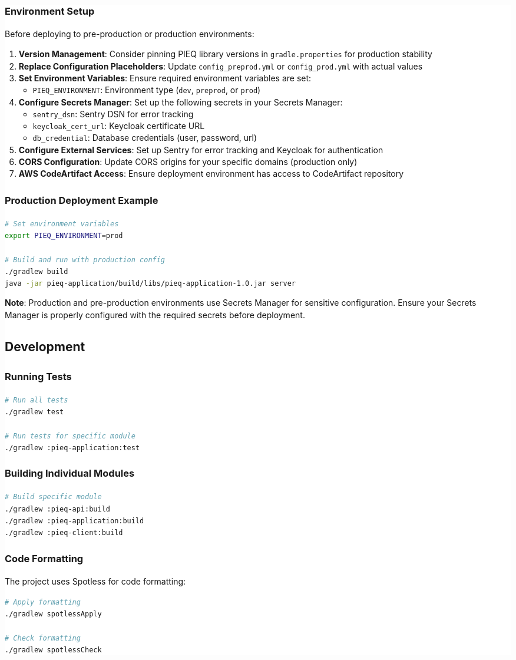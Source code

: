### Environment Setup
Before deploying to pre-production or production environments:

1. **Version Management**: Consider pinning PIEQ library versions in `gradle.properties` for production stability
2. **Replace Configuration Placeholders**: Update `config_preprod.yml` or `config_prod.yml` with actual values
3. **Set Environment Variables**: Ensure required environment variables are set:
   - `PIEQ_ENVIRONMENT`: Environment type (`dev`, `preprod`, or `prod`)
4. **Configure Secrets Manager**: Set up the following secrets in your Secrets Manager:
   - `sentry_dsn`: Sentry DSN for error tracking
   - `keycloak_cert_url`: Keycloak certificate URL
   - `db_credential`: Database credentials (user, password, url)
5. **Configure External Services**: Set up Sentry for error tracking and Keycloak for authentication
6. **CORS Configuration**: Update CORS origins for your specific domains (production only)
7. **AWS CodeArtifact Access**: Ensure deployment environment has access to CodeArtifact repository

### Production Deployment Example
```bash
# Set environment variables
export PIEQ_ENVIRONMENT=prod

# Build and run with production config
./gradlew build
java -jar pieq-application/build/libs/pieq-application-1.0.jar server
```

**Note**: Production and pre-production environments use Secrets Manager for sensitive configuration. Ensure your Secrets Manager is properly configured with the required secrets before deployment.

## Development

### Running Tests
```bash
# Run all tests
./gradlew test

# Run tests for specific module
./gradlew :pieq-application:test
```

### Building Individual Modules
```bash
# Build specific module
./gradlew :pieq-api:build
./gradlew :pieq-application:build
./gradlew :pieq-client:build
```

### Code Formatting
The project uses Spotless for code formatting:
```bash
# Apply formatting
./gradlew spotlessApply

# Check formatting
./gradlew spotlessCheck
```
